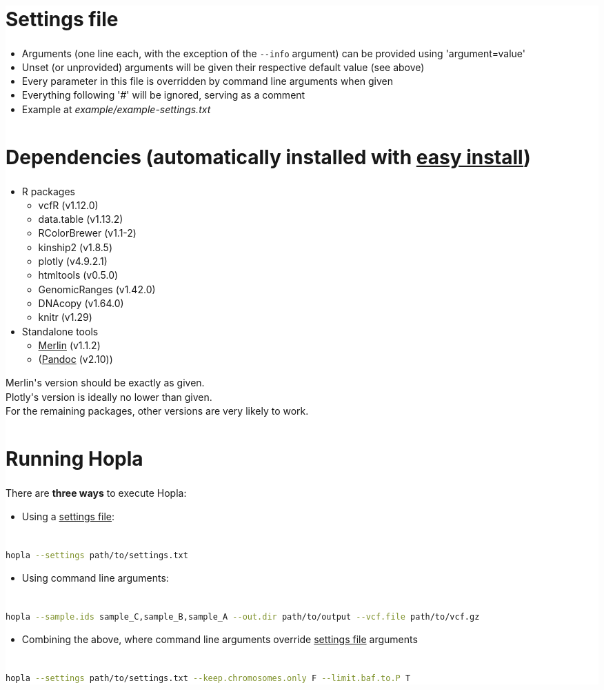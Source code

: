 # Settings file
- Arguments (one line each, with the exception of the `--info` argument) can be provided using 'argument=value'
- Unset (or unprovided) arguments will be given their respective default value (see above)
- Every parameter in this file is overridden by command line arguments when given
- Everything following '#' will be ignored, serving as a comment
- Example at *example/example-settings.txt*

# Dependencies (automatically installed with [easy install](#Easy-install))
- R packages
    - vcfR (v1.12.0)
    - data.table (v1.13.2)
    - RColorBrewer (v1.1-2)
    - kinship2 (v1.8.5)
    - plotly (v4.9.2.1)
    - htmltools (v0.5.0)
    - GenomicRanges (v1.42.0)
    - DNAcopy (v1.64.0)
    - knitr (v1.29)
- Standalone tools
    - [Merlin](http://csg.sph.umich.edu/abecasis/merlin/index.html) (v1.1.2)
    - ([Pandoc](https://github.com/rstudio/rmarkdown/blob/master/PANDOC.md) (v2.10))  

Merlin's version should be exactly as given.  
Plotly's version is ideally no lower than given.  
For the remaining packages, other versions are very likely to work.  

# Running Hopla

There are **three ways** to execute Hopla:

- Using a [settings file](#Settings-file):

```bash

hopla --settings path/to/settings.txt
```

- Using command line arguments:

```bash

hopla --sample.ids sample_C,sample_B,sample_A --out.dir path/to/output --vcf.file path/to/vcf.gz 
```

- Combining the above, where command line arguments override [settings file](#Settings-file) arguments

```bash

hopla --settings path/to/settings.txt --keep.chromosomes.only F --limit.baf.to.P T
```
